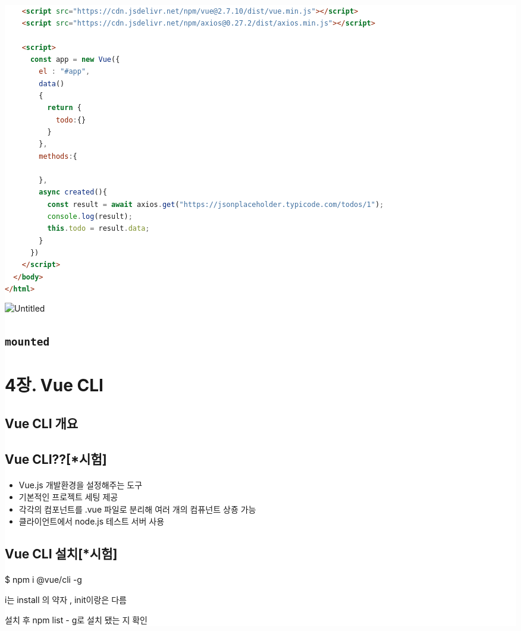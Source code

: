 ```html
    <script src="https://cdn.jsdelivr.net/npm/vue@2.7.10/dist/vue.min.js"></script>
    <script src="https://cdn.jsdelivr.net/npm/axios@0.27.2/dist/axios.min.js"></script>

    <script>
      const app = new Vue({
        el : "#app",
        data()
        {
          return {
            todo:{}
          }
        },
        methods:{

        },
        async created(){
          const result = await axios.get("https://jsonplaceholder.typicode.com/todos/1");
          console.log(result);
          this.todo = result.data;
        }
      })
    </script>
  </body>
</html>
```

![Untitled](09%E1%84%8B%E1%85%AF%E1%86%AF%2007%E1%84%8B%E1%85%B5%E1%86%AF%20(%E1%84%89%E1%85%AE)%20aac28392920d410bae285f188d84414e/Untitled%206.png)

## `mounted`

# 4장. Vue CLI

## Vue CLI 개요

## Vue CLI??[*시험]

- Vue.js 개발환경을 설정해주는 도구
- 기본적인 프로젝트 세팅 제공
- 각각의 컴포넌트를 .vue 파일로 분리해 여러 개의 컴퓨넌트 상죵 가능
- 클라이언트에서 node.js 테스트 서버 사용

## Vue CLI 설치[*시험]

$ npm i @vue/cli -g 

i는 install 의 약자 , init이랑은 다름

설치 후 npm list - g로 설치 됐는 지 확인
